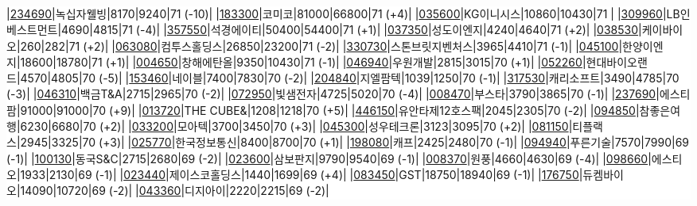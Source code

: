 |[234690](https://finance.daum.net/quotes/A234690)|녹십자웰빙|8170|9240|71 (-10)|
|[183300](https://finance.daum.net/quotes/A183300)|코미코|81000|66800|71 (+4)|
|[035600](https://finance.daum.net/quotes/A035600)|KG이니시스|10860|10430|71 |
|[309960](https://finance.daum.net/quotes/A309960)|LB인베스트먼트|4690|4815|71 (-4)|
|[357550](https://finance.daum.net/quotes/A357550)|석경에이티|50400|54400|71 (+1)|
|[037350](https://finance.daum.net/quotes/A037350)|성도이엔지|4240|4640|71 (+2)|
|[038530](https://finance.daum.net/quotes/A038530)|케이바이오|260|282|71 (+2)|
|[063080](https://finance.daum.net/quotes/A063080)|컴투스홀딩스|26850|23200|71 (-2)|
|[330730](https://finance.daum.net/quotes/A330730)|스톤브릿지벤처스|3965|4410|71 (-1)|
|[045100](https://finance.daum.net/quotes/A045100)|한양이엔지|18600|18780|71 (+1)|
|[004650](https://finance.daum.net/quotes/A004650)|창해에탄올|9350|10430|71 (-1)|
|[046940](https://finance.daum.net/quotes/A046940)|우원개발|2815|3015|70 (+1)|
|[052260](https://finance.daum.net/quotes/A052260)|현대바이오랜드|4570|4805|70 (-5)|
|[153460](https://finance.daum.net/quotes/A153460)|네이블|7400|7830|70 (-2)|
|[204840](https://finance.daum.net/quotes/A204840)|지엘팜텍|1039|1250|70 (-1)|
|[317530](https://finance.daum.net/quotes/A317530)|캐리소프트|3490|4785|70 (-3)|
|[046310](https://finance.daum.net/quotes/A046310)|백금T&A|2715|2965|70 (-2)|
|[072950](https://finance.daum.net/quotes/A072950)|빛샘전자|4725|5020|70 (-4)|
|[008470](https://finance.daum.net/quotes/A008470)|부스타|3790|3865|70 (-1)|
|[237690](https://finance.daum.net/quotes/A237690)|에스티팜|91000|91000|70 (+9)|
|[013720](https://finance.daum.net/quotes/A013720)|THE CUBE&|1208|1218|70 (+5)|
|[446150](https://finance.daum.net/quotes/A446150)|유안타제12호스팩|2045|2305|70 (-2)|
|[094850](https://finance.daum.net/quotes/A094850)|참좋은여행|6230|6680|70 (+2)|
|[033200](https://finance.daum.net/quotes/A033200)|모아텍|3700|3450|70 (+3)|
|[045300](https://finance.daum.net/quotes/A045300)|성우테크론|3123|3095|70 (+2)|
|[081150](https://finance.daum.net/quotes/A081150)|티플랙스|2945|3325|70 (+3)|
|[025770](https://finance.daum.net/quotes/A025770)|한국정보통신|8400|8700|70 (+1)|
|[198080](https://finance.daum.net/quotes/A198080)|캐프|2425|2480|70 (-1)|
|[094940](https://finance.daum.net/quotes/A094940)|푸른기술|7570|7990|69 (-1)|
|[100130](https://finance.daum.net/quotes/A100130)|동국S&C|2715|2680|69 (-2)|
|[023600](https://finance.daum.net/quotes/A023600)|삼보판지|9790|9540|69 (-1)|
|[008370](https://finance.daum.net/quotes/A008370)|원풍|4660|4630|69 (-4)|
|[098660](https://finance.daum.net/quotes/A098660)|에스티오|1933|2130|69 (-1)|
|[023440](https://finance.daum.net/quotes/A023440)|제이스코홀딩스|1440|1699|69 (+4)|
|[083450](https://finance.daum.net/quotes/A083450)|GST|18750|18940|69 (-1)|
|[176750](https://finance.daum.net/quotes/A176750)|듀켐바이오|14090|10720|69 (-2)|
|[043360](https://finance.daum.net/quotes/A043360)|디지아이|2220|2215|69 (-2)|